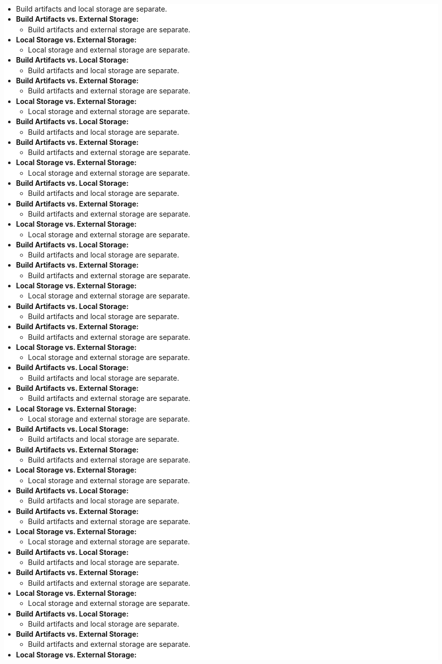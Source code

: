   - Build artifacts and local storage are separate.
- **Build Artifacts vs. External Storage:**
  - Build artifacts and external storage are separate.
- **Local Storage vs. External Storage:**
  - Local storage and external storage are separate.
- **Build Artifacts vs. Local Storage:**
  - Build artifacts and local storage are separate.
- **Build Artifacts vs. External Storage:**
  - Build artifacts and external storage are separate.
- **Local Storage vs. External Storage:**
  - Local storage and external storage are separate.
- **Build Artifacts vs. Local Storage:**
  - Build artifacts and local storage are separate.
- **Build Artifacts vs. External Storage:**
  - Build artifacts and external storage are separate.
- **Local Storage vs. External Storage:**
  - Local storage and external storage are separate.
- **Build Artifacts vs. Local Storage:**
  - Build artifacts and local storage are separate.
- **Build Artifacts vs. External Storage:**
  - Build artifacts and external storage are separate.
- **Local Storage vs. External Storage:**
  - Local storage and external storage are separate.
- **Build Artifacts vs. Local Storage:**
  - Build artifacts and local storage are separate.
- **Build Artifacts vs. External Storage:**
  - Build artifacts and external storage are separate.
- **Local Storage vs. External Storage:**
  - Local storage and external storage are separate.
- **Build Artifacts vs. Local Storage:**
  - Build artifacts and local storage are separate.
- **Build Artifacts vs. External Storage:**
  - Build artifacts and external storage are separate.
- **Local Storage vs. External Storage:**
  - Local storage and external storage are separate.
- **Build Artifacts vs. Local Storage:**
  - Build artifacts and local storage are separate.
- **Build Artifacts vs. External Storage:**
  - Build artifacts and external storage are separate.
- **Local Storage vs. External Storage:**
  - Local storage and external storage are separate.
- **Build Artifacts vs. Local Storage:**
  - Build artifacts and local storage are separate.
- **Build Artifacts vs. External Storage:**
  - Build artifacts and external storage are separate.
- **Local Storage vs. External Storage:**
  - Local storage and external storage are separate.
- **Build Artifacts vs. Local Storage:**
  - Build artifacts and local storage are separate.
- **Build Artifacts vs. External Storage:**
  - Build artifacts and external storage are separate.
- **Local Storage vs. External Storage:**
  - Local storage and external storage are separate.
- **Build Artifacts vs. Local Storage:**
  - Build artifacts and local storage are separate.
- **Build Artifacts vs. External Storage:**
  - Build artifacts and external storage are separate.
- **Local Storage vs. External Storage:**
  - Local storage and external storage are separate.
- **Build Artifacts vs. Local Storage:**
  - Build artifacts and local storage are separate.
- **Build Artifacts vs. External Storage:**
  - Build artifacts and external storage are separate.
- **Local Storage vs. External Storage:**